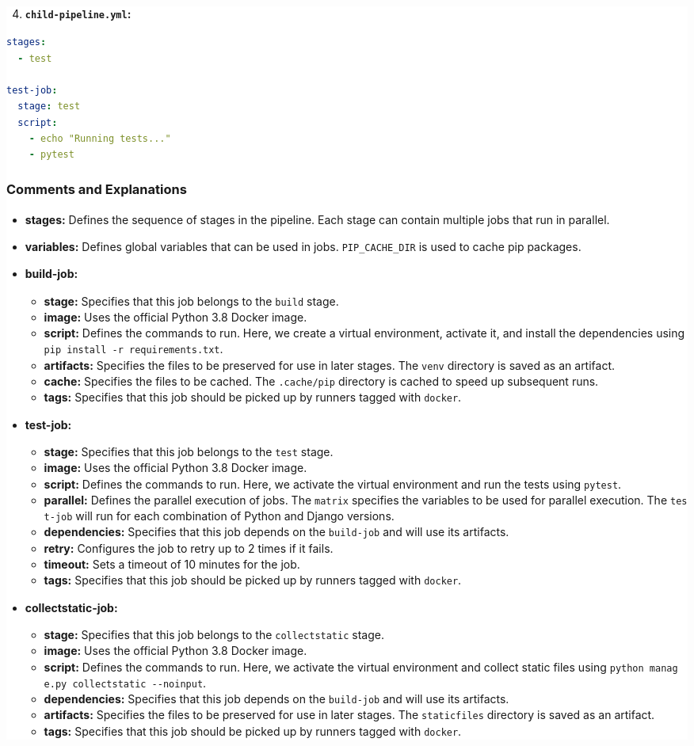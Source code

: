 
4. **`child-pipeline.yml`:**

```yaml:child-pipeline.yml
stages:
  - test

test-job:
  stage: test
  script:
    - echo "Running tests..."
    - pytest
```


### Comments and Explanations

- **stages:** Defines the sequence of stages in the pipeline. Each stage can contain multiple jobs that run in parallel.
- **variables:** Defines global variables that can be used in jobs. `PIP_CACHE_DIR` is used to cache pip packages.
- **build-job:** 
  - **stage:** Specifies that this job belongs to the `build` stage.
  - **image:** Uses the official Python 3.8 Docker image.
  - **script:** Defines the commands to run. Here, we create a virtual environment, activate it, and install the dependencies using `pip install -r requirements.txt`.
  - **artifacts:** Specifies the files to be preserved for use in later stages. The `venv` directory is saved as an artifact.
  - **cache:** Specifies the files to be cached. The `.cache/pip` directory is cached to speed up subsequent runs.
  - **tags:** Specifies that this job should be picked up by runners tagged with `docker`.

- **test-job:** 
  - **stage:** Specifies that this job belongs to the `test` stage.
  - **image:** Uses the official Python 3.8 Docker image.
  - **script:** Defines the commands to run. Here, we activate the virtual environment and run the tests using `pytest`.
  - **parallel:** Defines the parallel execution of jobs. The `matrix` specifies the variables to be used for parallel execution. The `test-job` will run for each combination of Python and Django versions.
  - **dependencies:** Specifies that this job depends on the `build-job` and will use its artifacts.
  - **retry:** Configures the job to retry up to 2 times if it fails.
  - **timeout:** Sets a timeout of 10 minutes for the job.
  - **tags:** Specifies that this job should be picked up by runners tagged with `docker`.

- **collectstatic-job:** 
  - **stage:** Specifies that this job belongs to the `collectstatic` stage.
  - **image:** Uses the official Python 3.8 Docker image.
  - **script:** Defines the commands to run. Here, we activate the virtual environment and collect static files using `python manage.py collectstatic --noinput`.
  - **dependencies:** Specifies that this job depends on the `build-job` and will use its artifacts.
  - **artifacts:** Specifies the files to be preserved for use in later stages. The `staticfiles` directory is saved as an artifact.
  - **tags:** Specifies that this job should be picked up by runners tagged with `docker`.
